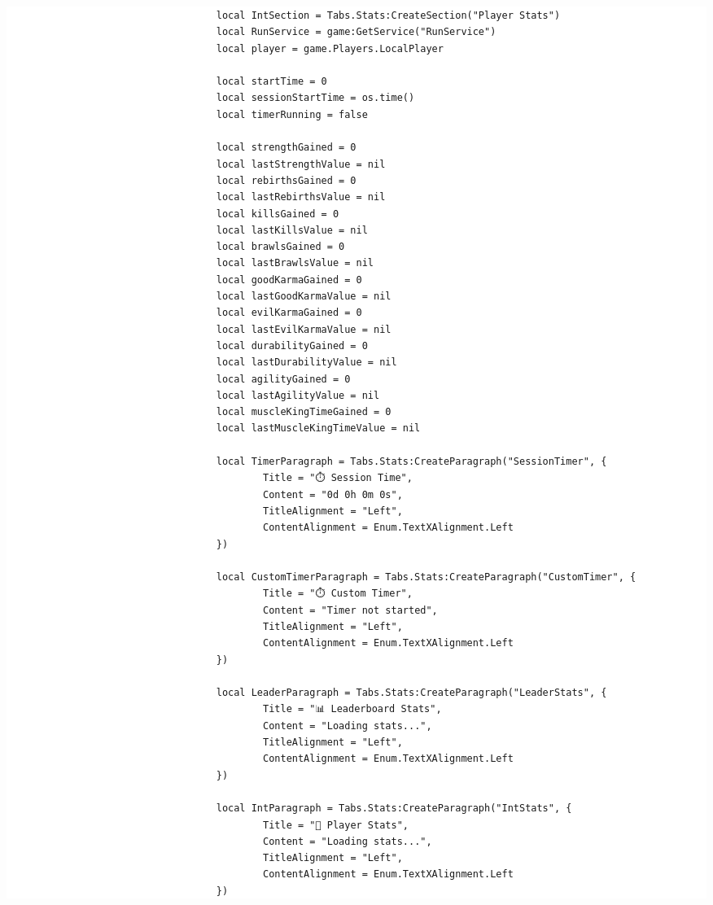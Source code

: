                                         local IntSection = Tabs.Stats:CreateSection("Player Stats")
                                        local RunService = game:GetService("RunService")
                                        local player = game.Players.LocalPlayer

                                        local startTime = 0
                                        local sessionStartTime = os.time()
                                        local timerRunning = false

                                        local strengthGained = 0
                                        local lastStrengthValue = nil
                                        local rebirthsGained = 0
                                        local lastRebirthsValue = nil
                                        local killsGained = 0
                                        local lastKillsValue = nil
                                        local brawlsGained = 0
                                        local lastBrawlsValue = nil
                                        local goodKarmaGained = 0
                                        local lastGoodKarmaValue = nil
                                        local evilKarmaGained = 0
                                        local lastEvilKarmaValue = nil
                                        local durabilityGained = 0
                                        local lastDurabilityValue = nil
                                        local agilityGained = 0
                                        local lastAgilityValue = nil
                                        local muscleKingTimeGained = 0
                                        local lastMuscleKingTimeValue = nil

                                        local TimerParagraph = Tabs.Stats:CreateParagraph("SessionTimer", {
                                                Title = "⏱️ Session Time",
                                                Content = "0d 0h 0m 0s",
                                                TitleAlignment = "Left",
                                                ContentAlignment = Enum.TextXAlignment.Left
                                        })

                                        local CustomTimerParagraph = Tabs.Stats:CreateParagraph("CustomTimer", {
                                                Title = "⏱️ Custom Timer",
                                                Content = "Timer not started",
                                                TitleAlignment = "Left",
                                                ContentAlignment = Enum.TextXAlignment.Left
                                        })

                                        local LeaderParagraph = Tabs.Stats:CreateParagraph("LeaderStats", {
                                                Title = "📊 Leaderboard Stats",
                                                Content = "Loading stats...",
                                                TitleAlignment = "Left",
                                                ContentAlignment = Enum.TextXAlignment.Left
                                        })

                                        local IntParagraph = Tabs.Stats:CreateParagraph("IntStats", {
                                                Title = "💪 Player Stats",
                                                Content = "Loading stats...",
                                                TitleAlignment = "Left",
                                                ContentAlignment = Enum.TextXAlignment.Left
                                        })
